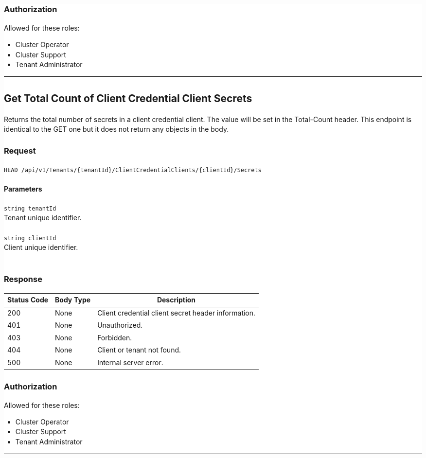 ### Authorization

Allowed for these roles: 
<ul>
<li>Cluster Operator</li>
<li>Cluster Support</li>
<li>Tenant Administrator</li>
</ul>

---

## Get Total Count of Client Credential Client Secrets

<a id="opIdSecrets_Get Total Count of Client Credential Client Secrets"></a>

Returns the total number of secrets in a client credential client. The value will be set in the Total-Count header. This endpoint is identical to the GET one but it does not return any objects in the body.

### Request
```text 
HEAD /api/v1/Tenants/{tenantId}/ClientCredentialClients/{clientId}/Secrets
```

#### Parameters

`string tenantId`
<br/>Tenant unique identifier.<br/><br/>`string clientId`
<br/>Client unique identifier.<br/><br/>

### Response

|Status Code|Body Type|Description|
|---|---|---|
|200|None|Client credential client secret header information.|
|401|None|Unauthorized.|
|403|None|Forbidden.|
|404|None|Client or tenant not found.|
|500|None|Internal server error.|

### Authorization

Allowed for these roles: 
<ul>
<li>Cluster Operator</li>
<li>Cluster Support</li>
<li>Tenant Administrator</li>
</ul>

---